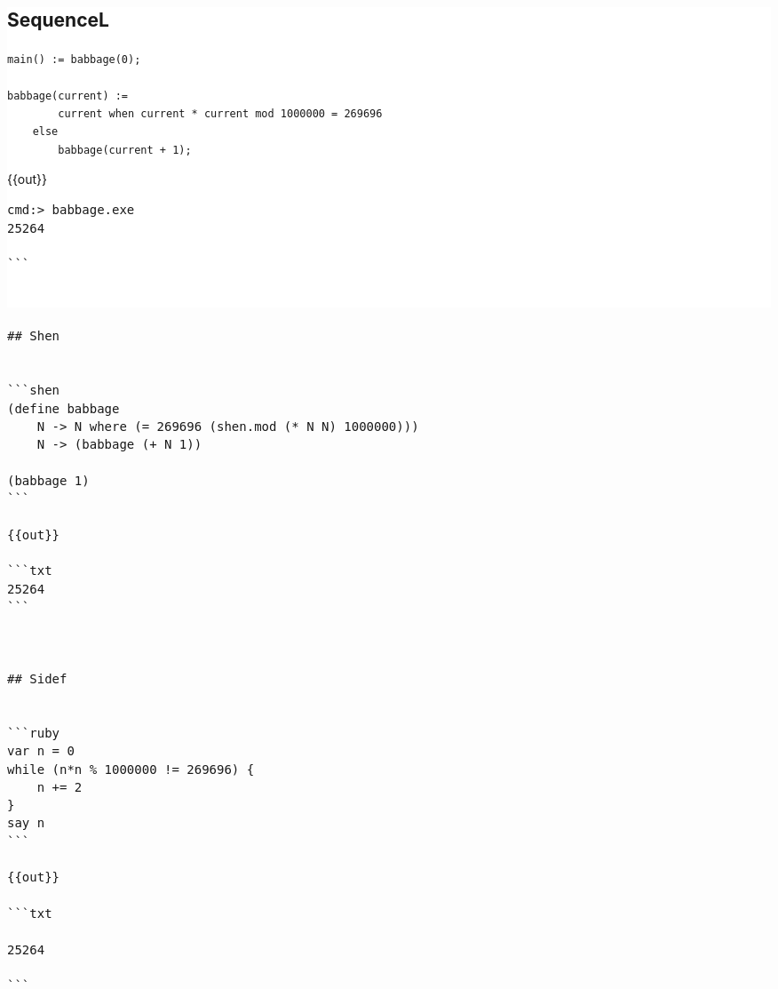 

## SequenceL


```sequencel
main() := babbage(0);

babbage(current) :=
        current when current * current mod 1000000 = 269696
    else
        babbage(current + 1);
```


{{out}}
<pre style="height: 15ex; overflow: scroll">
cmd:> babbage.exe
25264

```



## Shen


```shen
(define babbage
    N -> N where (= 269696 (shen.mod (* N N) 1000000)))
    N -> (babbage (+ N 1))

(babbage 1)
```

{{out}}

```txt
25264
```



## Sidef


```ruby
var n = 0
while (n*n % 1000000 != 269696) {
    n += 2
}
say n
```

{{out}}

```txt

25264

```
